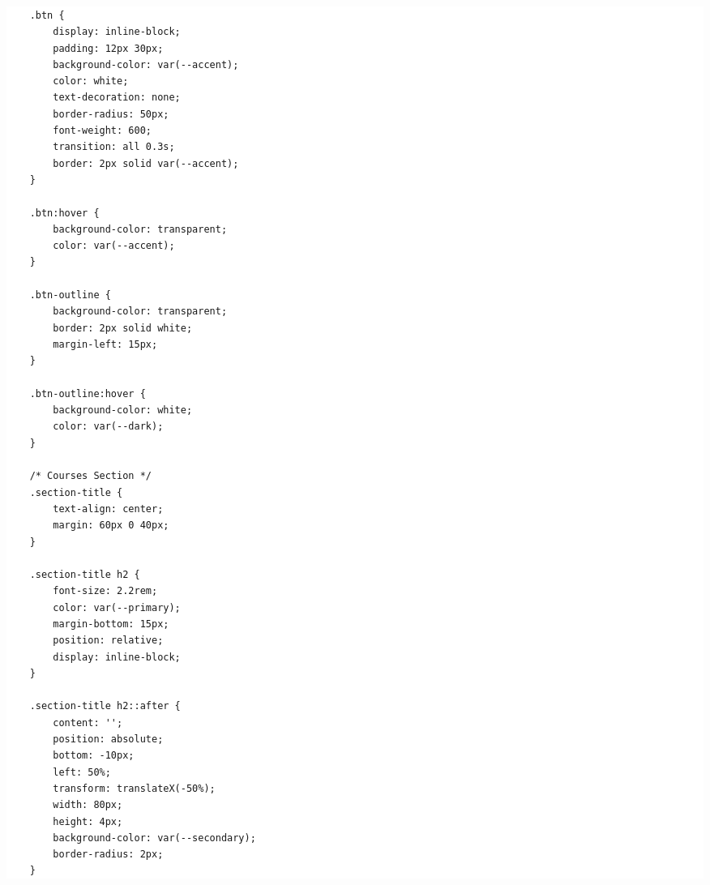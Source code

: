         .btn {
            display: inline-block;
            padding: 12px 30px;
            background-color: var(--accent);
            color: white;
            text-decoration: none;
            border-radius: 50px;
            font-weight: 600;
            transition: all 0.3s;
            border: 2px solid var(--accent);
        }
        
        .btn:hover {
            background-color: transparent;
            color: var(--accent);
        }
        
        .btn-outline {
            background-color: transparent;
            border: 2px solid white;
            margin-left: 15px;
        }
        
        .btn-outline:hover {
            background-color: white;
            color: var(--dark);
        }
        
        /* Courses Section */
        .section-title {
            text-align: center;
            margin: 60px 0 40px;
        }
        
        .section-title h2 {
            font-size: 2.2rem;
            color: var(--primary);
            margin-bottom: 15px;
            position: relative;
            display: inline-block;
        }
        
        .section-title h2::after {
            content: '';
            position: absolute;
            bottom: -10px;
            left: 50%;
            transform: translateX(-50%);
            width: 80px;
            height: 4px;
            background-color: var(--secondary);
            border-radius: 2px;
        }
        